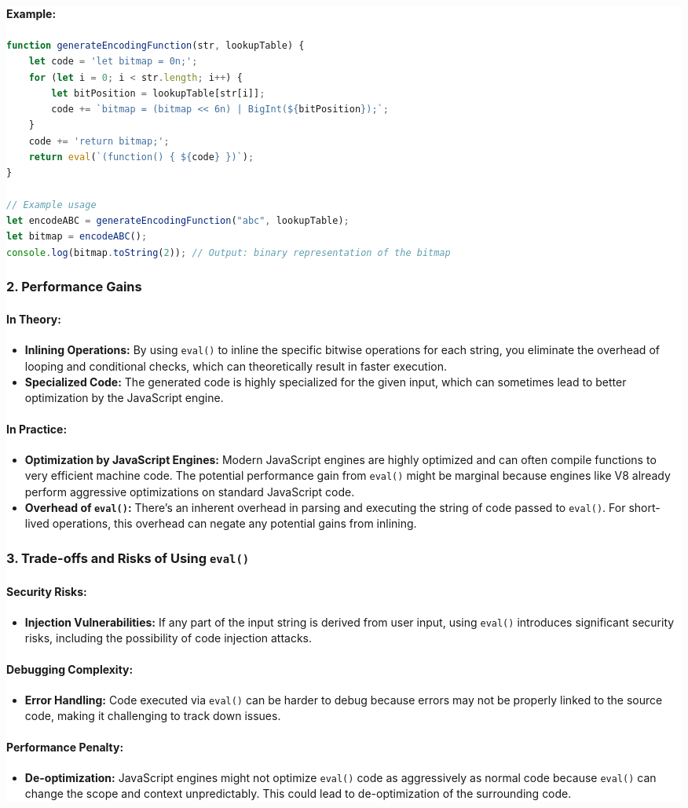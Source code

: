 #### Example:
```javascript
function generateEncodingFunction(str, lookupTable) {
    let code = 'let bitmap = 0n;';
    for (let i = 0; i < str.length; i++) {
        let bitPosition = lookupTable[str[i]];
        code += `bitmap = (bitmap << 6n) | BigInt(${bitPosition});`;
    }
    code += 'return bitmap;';
    return eval(`(function() { ${code} })`);
}

// Example usage
let encodeABC = generateEncodingFunction("abc", lookupTable);
let bitmap = encodeABC();
console.log(bitmap.toString(2)); // Output: binary representation of the bitmap
```

### 2. **Performance Gains**

#### **In Theory:**
- **Inlining Operations:** By using `eval()` to inline the specific bitwise operations for each string, you eliminate the overhead of looping and conditional checks, which can theoretically result in faster execution.
- **Specialized Code:** The generated code is highly specialized for the given input, which can sometimes lead to better optimization by the JavaScript engine.

#### **In Practice:**
- **Optimization by JavaScript Engines:** Modern JavaScript engines are highly optimized and can often compile functions to very efficient machine code. The potential performance gain from `eval()` might be marginal because engines like V8 already perform aggressive optimizations on standard JavaScript code.
- **Overhead of `eval()`:** There’s an inherent overhead in parsing and executing the string of code passed to `eval()`. For short-lived operations, this overhead can negate any potential gains from inlining.

### 3. **Trade-offs and Risks of Using `eval()`**

#### **Security Risks:**
- **Injection Vulnerabilities:** If any part of the input string is derived from user input, using `eval()` introduces significant security risks, including the possibility of code injection attacks.

#### **Debugging Complexity:**
- **Error Handling:** Code executed via `eval()` can be harder to debug because errors may not be properly linked to the source code, making it challenging to track down issues.

#### **Performance Penalty:**
- **De-optimization:** JavaScript engines might not optimize `eval()` code as aggressively as normal code because `eval()` can change the scope and context unpredictably. This could lead to de-optimization of the surrounding code.
